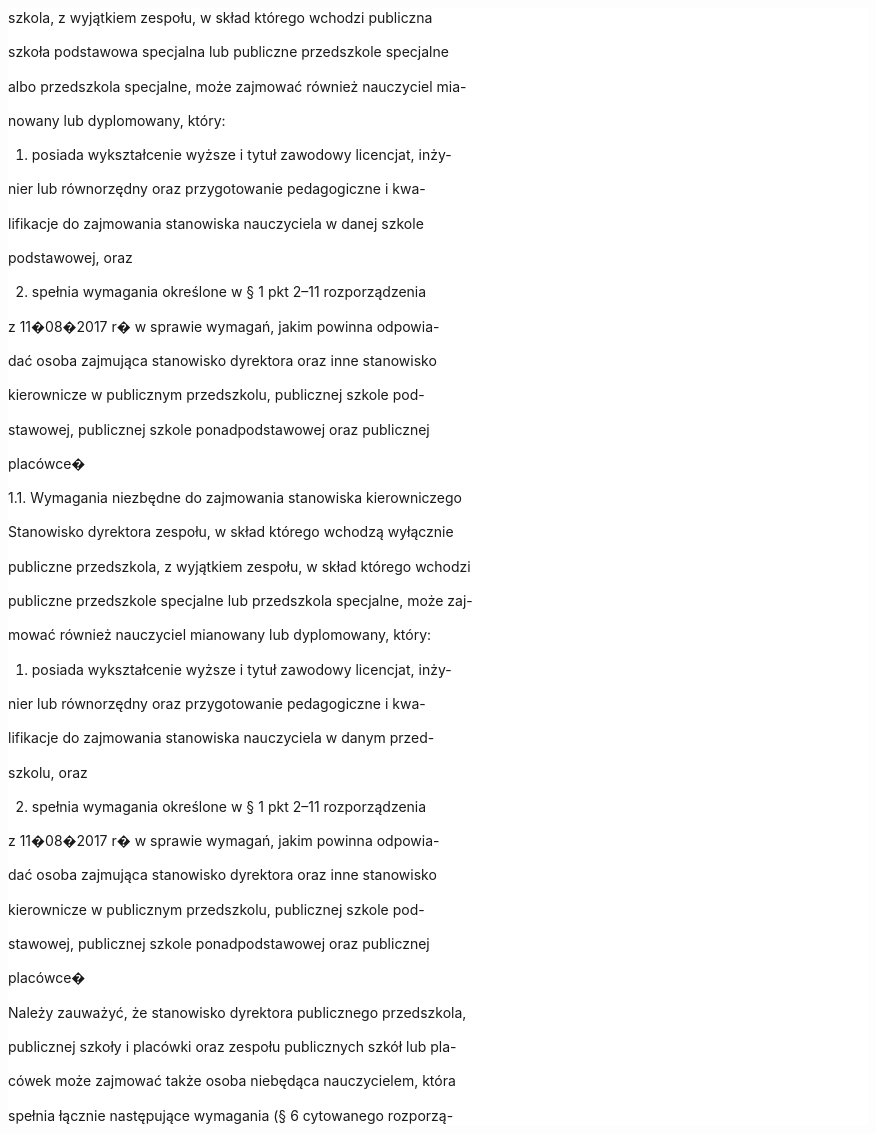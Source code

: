 szkola, z wyjątkiem zespołu, w skład którego wchodzi publiczna

szkoła podstawowa specjalna lub publiczne przedszkole specjalne

albo przedszkola specjalne, może zajmować również nauczyciel mia-

nowany lub dyplomowany, który:

1) posiada wykształcenie wyższe i tytuł zawodowy licencjat, inży-

nier lub równorzędny oraz przygotowanie pedagogiczne i kwa-

lifikacje do zajmowania stanowiska nauczyciela w danej szkole

podstawowej, oraz

2) spełnia wymagania określone w § 1 pkt 2–11 rozporządzenia

z 11�08�2017 r� w sprawie wymagań, jakim powinna odpowia-

dać osoba zajmująca stanowisko dyrektora oraz inne stanowisko

kierownicze w publicznym przedszkolu, publicznej szkole pod-

stawowej, publicznej szkole ponadpodstawowej oraz publicznej

placówce�

1.1. Wymagania niezbędne do zajmowania stanowiska kierowniczego

Stanowisko dyrektora zespołu, w skład którego wchodzą wyłącznie

publiczne przedszkola, z wyjątkiem zespołu, w skład którego wchodzi

publiczne przedszkole specjalne lub przedszkola specjalne, może zaj-

mować również nauczyciel mianowany lub dyplomowany, który:

1) posiada wykształcenie wyższe i tytuł zawodowy licencjat, inży-

nier lub równorzędny oraz przygotowanie pedagogiczne i kwa-

lifikacje do zajmowania stanowiska nauczyciela w danym przed-

szkolu, oraz

2) spełnia wymagania określone w § 1 pkt 2–11 rozporządzenia

z 11�08�2017 r� w sprawie wymagań, jakim powinna odpowia-

dać osoba zajmująca stanowisko dyrektora oraz inne stanowisko

kierownicze w publicznym przedszkolu, publicznej szkole pod-

stawowej, publicznej szkole ponadpodstawowej oraz publicznej

placówce�

Należy zauważyć, że stanowisko dyrektora publicznego przedszkola,

publicznej szkoły i placówki oraz zespołu publicznych szkół lub pla-

cówek może zajmować także osoba niebędąca nauczycielem, która

spełnia łącznie następujące wymagania (§ 6 cytowanego rozporzą-
